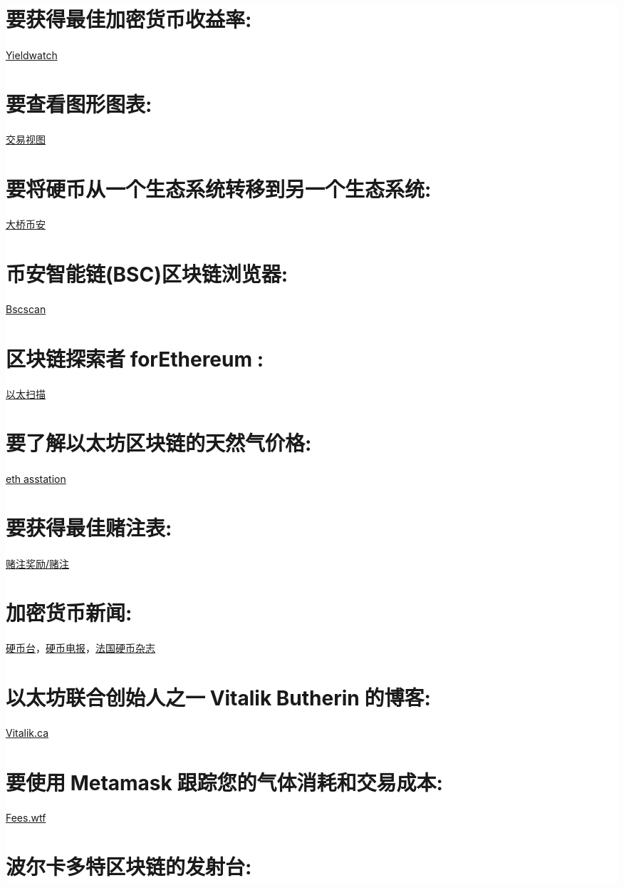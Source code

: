 # 要获得最佳加密货币收益率:

[Yieldwatch](https://yieldwatch.net/)

# 要查看图形图表:

[交易视图](http://tradingview.com)

# 要将硬币从一个生态系统转移到另一个生态系统:

[大桥币安](https://www.binance.org/en/bridge)

# **币安智能链(BSC)区块链浏览器:**

[Bscscan](https://bscscan.com/)

# **区块链探索者 forEthereum :**

[以太扫描](https://etherscan.io/)

# 要了解以太坊区块链的天然气价格:

[eth asstation](https://ethgasstation.info/)

# 要获得最佳赌注表:

[赌注奖励/赌注](https://www.stakingrewards.com/staking)

# 加密货币新闻:

[硬币台](https://www.coindesk.com/)，[硬币电报](https://cointelegraph.com/)，[法国硬币杂志](https://journalducoin.com/)

# 以太坊联合创始人之一 Vitalik Butherin 的博客:

[Vitalik.ca](https://vitalik.ca/)

# 要使用 Metamask 跟踪您的气体消耗和交易成本:

[Fees.wtf](https://fees.wtf/)

# **波尔卡多特区块链的发射台:**
